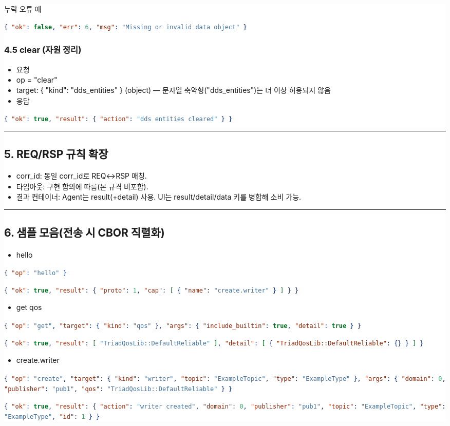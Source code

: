 누락 오류 예

```json
{ "ok": false, "err": 6, "msg": "Missing or invalid data object" }
```

### 4.5 clear (자원 정리)

- 요청
- op = "clear"
- target: { "kind": "dds_entities" } (object) — 문자열 축약형("dds_entities")는 더 이상 허용되지 않음
- 응답

```json
{ "ok": true, "result": { "action": "dds entities cleared" } }
```

---

## 5. REQ/RSP 규칙 확장

- corr_id: 동일 corr_id로 REQ↔RSP 매칭.
- 타임아웃: 구현 합의에 따름(본 규격 비포함).
- 결과 컨테이너: Agent는 result(+detail) 사용. UI는 result/detail/data 키를 병합해 소비 가능.

---

## 6. 샘플 모음(전송 시 CBOR 직렬화)

- hello

```json
{ "op": "hello" }
```

```json
{ "ok": true, "result": { "proto": 1, "cap": [ { "name": "create.writer" } ] } }
```

- get qos

```json
{ "op": "get", "target": { "kind": "qos" }, "args": { "include_builtin": true, "detail": true } }
```

```json
{ "ok": true, "result": [ "TriadQosLib::DefaultReliable" ], "detail": [ { "TriadQosLib::DefaultReliable": {} } ] }
```

- create.writer

```json
{ "op": "create", "target": { "kind": "writer", "topic": "ExampleTopic", "type": "ExampleType" }, "args": { "domain": 0, "publisher": "pub1", "qos": "TriadQosLib::DefaultReliable" } }
```

```json
{ "ok": true, "result": { "action": "writer created", "domain": 0, "publisher": "pub1", "topic": "ExampleTopic", "type": "ExampleType", "id": 1 } }
```
